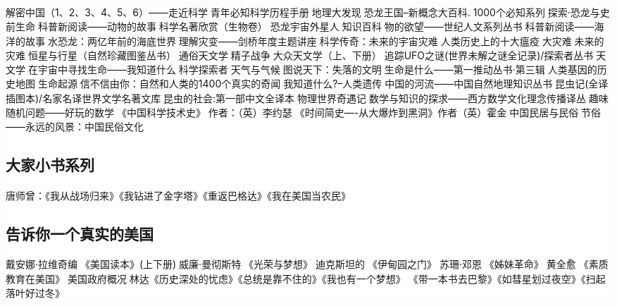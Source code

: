 解密中国（1、2、3、4、5、6）——走近科学
青年必知科学历程手册
地理大发现
恐龙王国–新概念大百科. 1000个必知系列
探索·恐龙与史前生命
科普新阅读——动物的故事
科学名著欣赏（生物卷）
恐龙宇宙外星人 知识百科
物的欲望——世纪人文系列丛书
科普新阅读——海洋的故事
水恐龙：两亿年前的海底世界
理解灾变——剑桥年度主题讲座
科学传奇：未来的宇宙灾难
人类历史上的十大瘟疫
大灾难
未来的灾难
恒星与行星（自然珍藏图鉴丛书）
通俗天文学
精子战争
大众天文学（上、下册）
追踪UFO之谜(世界未解之谜全记录)/探索者丛书
天文学
在宇宙中寻找生命——我知道什么
科学探索者 天气与气候
图说天下：失落的文明
生命是什么——第一推动丛书·第三辑
人类基因的历史地图
生命起源
信不信由你：自然和人类的1400个真实的奇闻
我知道什么?–人类遗传
中国的河流——中国自然地理知识丛书
昆虫记(全译插图本)/名家名译世界文学名著文库
昆虫的社会:第一部中文全译本
物理世界奇遇记
数学与知识的探求——西方数学文化理念传播译丛
趣味随机问题——好玩的数学
《中国科学技术史》 作者：（英）李约瑟
《时间简史—-从大爆炸到黑洞》作者（英）霍金
中国民居与民俗
节俗——永远的风景：中国民俗文化

## 大家小书系列
唐师曾：《我从战场归来》《我钻进了金字塔》《重返巴格达》《我在美国当农民》

## 告诉你一个真实的美国
戴安娜·拉维奇编 《美国读本》(上下册)
威廉·曼彻斯特 《光荣与梦想》
迪克斯坦的 《伊甸园之门》
苏珊·邓恩 《姊妹革命》
黄全愈 《素质教育在美国》
美国政府概况
林达《历史深处的忧虑》《总统是靠不住的》《我也有一个梦想》
《带一本书去巴黎》《如彗星划过夜空》《扫起落叶好过冬》
